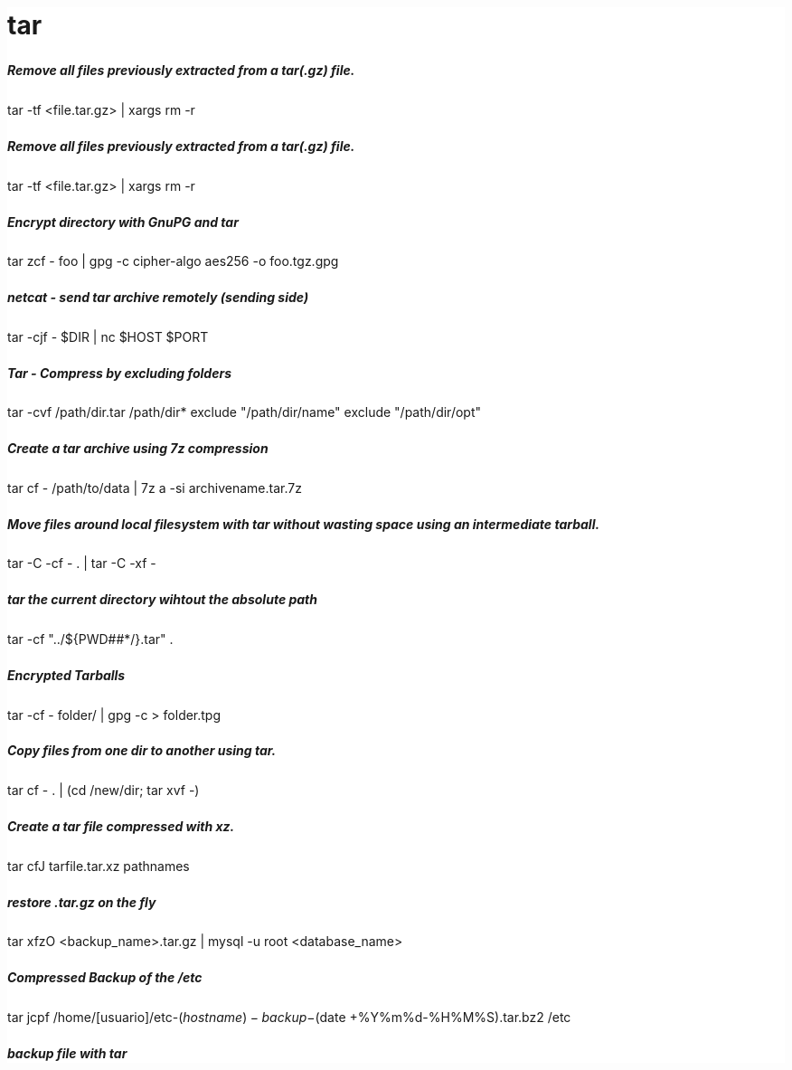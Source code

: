 # tar

##### Remove all files previously extracted from a tar(.gz) file.

   tar  -tf <file.tar.gz> | xargs rm -r

##### Remove all files previously extracted from a tar(.gz) file.

   tar  -tf <file.tar.gz> | xargs rm -r

##### Encrypt directory with GnuPG and tar

   tar  zcf - foo | gpg -c cipher-algo aes256 -o foo.tgz.gpg

##### netcat - send tar archive remotely (sending side)

   tar  -cjf - $DIR | nc $HOST $PORT

##### Tar - Compress by excluding folders

   tar  -cvf /path/dir.tar /path/dir* exclude "/path/dir/name" exclude "/path/dir/opt"

##### Create a tar archive using 7z compression

   tar  cf - /path/to/data | 7z a -si archivename.tar.7z

##### Move files around local filesystem with tar without wasting space using an intermediate tarball.

   tar  -C <source> -cf - . | tar -C <destination> -xf -

##### tar the current directory wihtout the absolute path

   tar  -cf "../${PWD##*/}.tar" .

##### Encrypted Tarballs

   tar  -cf  - folder/ | gpg -c > folder.tpg

##### Copy files from one dir to another using tar.

   tar  cf - . | (cd /new/dir; tar xvf -)

##### Create a tar file compressed with xz.

   tar  cfJ tarfile.tar.xz pathnames

##### restore <mysqldump>.tar.gz on the fly

   tar  xfzO <backup_name>.tar.gz | mysql -u root <database_name>

##### Compressed Backup of the /etc

   tar  jcpf /home/[usuario]/etc-$(hostname)-backup-$(date +%Y%m%d-%H%M%S).tar.bz2 /etc

##### backup file with tar
